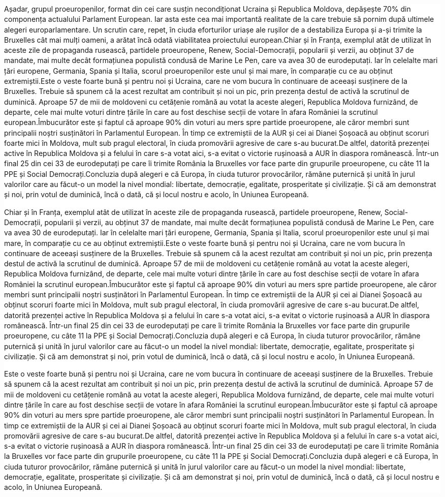 Așadar, grupul proeuropenilor, format din cei care susțin necondiționat Ucraina și Republica Moldova, depășește 70% din componența actualului Parlament European. Iar asta este cea mai importantă realitate de la care trebuie să pornim după ultimele alegeri europarlamentare. Un scrutin care, repet, în ciuda eforturilor uriașe ale rușilor de a destabiliza Europa și a-și trimite la Bruxelles cât mai mulți oameni, a arătat încă odată viabilitatea proiectului european.Chiar și în Franța, exemplul atât de utilizat în aceste zile de propaganda rusească, partidele proeuropene, Renew, Social-Democrații, popularii și verzii, au obținut 37 de mandate, mai multe decât formațiunea populistă condusă de Marine Le Pen, care va avea 30 de eurodeputați. Iar în celelalte mari țări europene, Germania, Spania și Italia, scorul proeuropenilor este unul și mai mare, în comparație cu ce au obținut extremiștii.Este o veste foarte bună și pentru noi și Ucraina, care ne vom bucura în continuare de aceeași susținere de la Bruxelles. Trebuie să spunem că la acest rezultat am contribuit și noi un pic, prin prezența destul de activă la scrutinul de duminică. Aproape 57 de mii de moldoveni cu cetățenie română au votat la aceste alegeri, Republica Moldova furnizând, de departe, cele mai multe voturi dintre țările în care au fost deschise secții de votare în afara României la scrutinul european.Îmbucurător este și faptul că aproape 90% din voturi au mers spre partide proeuropene, ale căror membri sunt principalii noștri susținători în Parlamentul European. În timp ce extremiștii de la AUR și cei ai Dianei Șoșoacă au obținut scoruri foarte mici în Moldova, mult sub pragul electoral, în ciuda promovării agresive de care s-au bucurat.De altfel, datorită prezenței active în Republica Moldova și a felului în care s-a votat aici, s-a evitat o victorie rușinoasă a AUR în diaspora românească. Într-un final 25 din cei 33 de eurodeputați pe care îi trimite România la Bruxelles vor face parte din grupurile proeuropene, cu câte 11 la PPE și Social Democrați.Concluzia după alegeri e că Europa, în ciuda tuturor provocărilor, rămâne puternică și unită în jurul valorilor care au făcut-o un model la nivel mondial: libertate, democrație, egalitate, prosperitate și civilizație. Și că am demonstrat și noi, prin votul de duminică, încă o dată, că și locul nostru e acolo, în Uniunea Europeană.

Chiar și în Franța, exemplul atât de utilizat în aceste zile de propaganda rusească, partidele proeuropene, Renew, Social-Democrații, popularii și verzii, au obținut 37 de mandate, mai multe decât formațiunea populistă condusă de Marine Le Pen, care va avea 30 de eurodeputați. Iar în celelalte mari țări europene, Germania, Spania și Italia, scorul proeuropenilor este unul și mai mare, în comparație cu ce au obținut extremiștii.Este o veste foarte bună și pentru noi și Ucraina, care ne vom bucura în continuare de aceeași susținere de la Bruxelles. Trebuie să spunem că la acest rezultat am contribuit și noi un pic, prin prezența destul de activă la scrutinul de duminică. Aproape 57 de mii de moldoveni cu cetățenie română au votat la aceste alegeri, Republica Moldova furnizând, de departe, cele mai multe voturi dintre țările în care au fost deschise secții de votare în afara României la scrutinul european.Îmbucurător este și faptul că aproape 90% din voturi au mers spre partide proeuropene, ale căror membri sunt principalii noștri susținători în Parlamentul European. În timp ce extremiștii de la AUR și cei ai Dianei Șoșoacă au obținut scoruri foarte mici în Moldova, mult sub pragul electoral, în ciuda promovării agresive de care s-au bucurat.De altfel, datorită prezenței active în Republica Moldova și a felului în care s-a votat aici, s-a evitat o victorie rușinoasă a AUR în diaspora românească. Într-un final 25 din cei 33 de eurodeputați pe care îi trimite România la Bruxelles vor face parte din grupurile proeuropene, cu câte 11 la PPE și Social Democrați.Concluzia după alegeri e că Europa, în ciuda tuturor provocărilor, rămâne puternică și unită în jurul valorilor care au făcut-o un model la nivel mondial: libertate, democrație, egalitate, prosperitate și civilizație. Și că am demonstrat și noi, prin votul de duminică, încă o dată, că și locul nostru e acolo, în Uniunea Europeană.

Este o veste foarte bună și pentru noi și Ucraina, care ne vom bucura în continuare de aceeași susținere de la Bruxelles. Trebuie să spunem că la acest rezultat am contribuit și noi un pic, prin prezența destul de activă la scrutinul de duminică. Aproape 57 de mii de moldoveni cu cetățenie română au votat la aceste alegeri, Republica Moldova furnizând, de departe, cele mai multe voturi dintre țările în care au fost deschise secții de votare în afara României la scrutinul european.Îmbucurător este și faptul că aproape 90% din voturi au mers spre partide proeuropene, ale căror membri sunt principalii noștri susținători în Parlamentul European. În timp ce extremiștii de la AUR și cei ai Dianei Șoșoacă au obținut scoruri foarte mici în Moldova, mult sub pragul electoral, în ciuda promovării agresive de care s-au bucurat.De altfel, datorită prezenței active în Republica Moldova și a felului în care s-a votat aici, s-a evitat o victorie rușinoasă a AUR în diaspora românească. Într-un final 25 din cei 33 de eurodeputați pe care îi trimite România la Bruxelles vor face parte din grupurile proeuropene, cu câte 11 la PPE și Social Democrați.Concluzia după alegeri e că Europa, în ciuda tuturor provocărilor, rămâne puternică și unită în jurul valorilor care au făcut-o un model la nivel mondial: libertate, democrație, egalitate, prosperitate și civilizație. Și că am demonstrat și noi, prin votul de duminică, încă o dată, că și locul nostru e acolo, în Uniunea Europeană.
